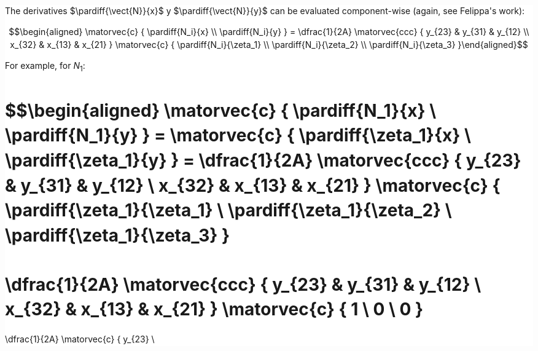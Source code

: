 The derivatives $\pardiff{\vect{N}}{x}$ y $\pardiff{\vect{N}}{y}$ can be evaluated component-wise (again, see Felippa's work):

$$\begin{aligned}
\matorvec{c}
{
    \pardiff{N_i}{x} \\
    \pardiff{N_i}{y} 
} = 
\dfrac{1}{2A}
\matorvec{ccc}
{
    y_{23} & y_{31} & y_{12} \\
    x_{32} & x_{13} & x_{21} 
}
\matorvec{c}
{
    \pardiff{N_i}{\zeta_1} \\
    \pardiff{N_i}{\zeta_2} \\
    \pardiff{N_i}{\zeta_3}
}\end{aligned}$$

For example, for $N_1$:

$$\begin{aligned}
\matorvec{c}
{
    \pardiff{N_1}{x} \\
    \pardiff{N_1}{y} 
} = 
\matorvec{c}
{
    \pardiff{\zeta_1}{x} \\
    \pardiff{\zeta_1}{y} 
} = 
\dfrac{1}{2A}
\matorvec{ccc}
{
    y_{23} & y_{31} & y_{12} \\
    x_{32} & x_{13} & x_{21} 
}
\matorvec{c}
{
    \pardiff{\zeta_1}{\zeta_1} \\
    \pardiff{\zeta_1}{\zeta_2} \\
    \pardiff{\zeta_1}{\zeta_3}
}
=
\dfrac{1}{2A}
\matorvec{ccc}
{
    y_{23} & y_{31} & y_{12} \\
    x_{32} & x_{13} & x_{21} 
}
\matorvec{c}
{
    1 \\
    0 \\
    0
}
= 
\dfrac{1}{2A}
\matorvec{c}
{
    y_{23} \\